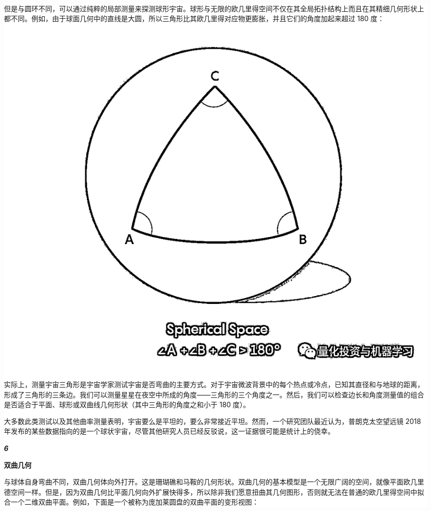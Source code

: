 但是与圆环不同，可以通过纯粹的局部测量来探测球形宇宙。球形与无限的欧几里得空间不仅在其全局拓扑结构上而且在其精细几何形状上都不同。例如，由于球面几何中的直线是大圆，所以三角形比其欧几里得对应物更膨胀，并且它们的角度加起来超过 180 度：

![](img/63efc4fae1e9ac195d40d479ed77e14a.png)

实际上，测量宇宙三角形是宇宙学家测试宇宙是否弯曲的主要方式。对于宇宙微波背景中的每个热点或冷点，已知其直径和与地球的距离，形成了三角形的三条边。我们可以测量星星在夜空中所成的角度——三角形的三个角度之一。然后，我们可以检查边长和角度测量值的组合是否适合于平面、球形或双曲线几何形状（其中三角形的角度之和小于 180 度）。

大多数此类测试以及其他曲率测量表明，宇宙要么是平坦的，要么非常接近平坦。然而，一个研究团队最近认为，普朗克太空望远镜 2018 年发布的某些数据指向的是一个球状宇宙，尽管其他研究人员已经反驳说，这一证据很可能是统计上的侥幸。

***6***

**双曲几何**

与球体自身弯曲不同，双曲几何体向外打开。这是珊瑚礁和马鞍的几何形状。双曲几何的基本模型是一个无限广阔的空间，就像平面欧几里德空间一样。但是，因为双曲几何比平面几何向外扩展快得多，所以除非我们愿意扭曲其几何图形，否则就无法在普通的欧几里得空间中拟合一个二维双曲平面。例如，下面是一个被称为庞加莱圆盘的双曲平面的变形视图：
